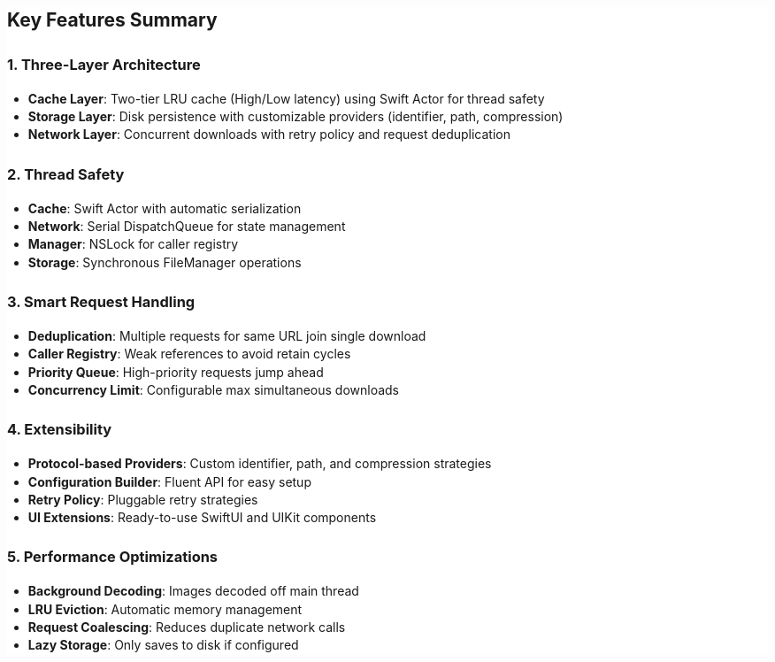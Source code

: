 ## Key Features Summary

### 1. Three-Layer Architecture
- **Cache Layer**: Two-tier LRU cache (High/Low latency) using Swift Actor for thread safety
- **Storage Layer**: Disk persistence with customizable providers (identifier, path, compression)
- **Network Layer**: Concurrent downloads with retry policy and request deduplication

### 2. Thread Safety
- **Cache**: Swift Actor with automatic serialization
- **Network**: Serial DispatchQueue for state management
- **Manager**: NSLock for caller registry
- **Storage**: Synchronous FileManager operations

### 3. Smart Request Handling
- **Deduplication**: Multiple requests for same URL join single download
- **Caller Registry**: Weak references to avoid retain cycles
- **Priority Queue**: High-priority requests jump ahead
- **Concurrency Limit**: Configurable max simultaneous downloads

### 4. Extensibility
- **Protocol-based Providers**: Custom identifier, path, and compression strategies
- **Configuration Builder**: Fluent API for easy setup
- **Retry Policy**: Pluggable retry strategies
- **UI Extensions**: Ready-to-use SwiftUI and UIKit components

### 5. Performance Optimizations
- **Background Decoding**: Images decoded off main thread
- **LRU Eviction**: Automatic memory management
- **Request Coalescing**: Reduces duplicate network calls
- **Lazy Storage**: Only saves to disk if configured
